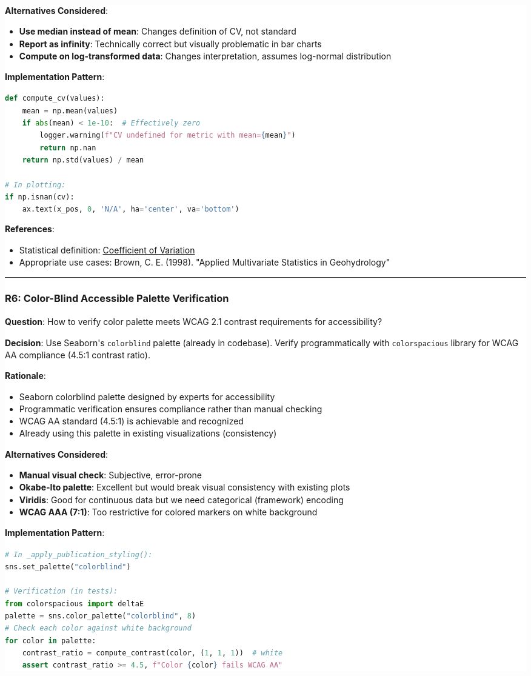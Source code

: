 **Alternatives Considered**:
- **Use median instead of mean**: Changes definition of CV, not standard
- **Report as infinity**: Technically correct but visually problematic in bar charts
- **Compute on log-transformed data**: Changes interpretation, assumes log-normal distribution

**Implementation Pattern**:
```python
def compute_cv(values):
    mean = np.mean(values)
    if abs(mean) < 1e-10:  # Effectively zero
        logger.warning(f"CV undefined for metric with mean={mean}")
        return np.nan
    return np.std(values) / mean

# In plotting:
if np.isnan(cv):
    ax.text(x_pos, 0, 'N/A', ha='center', va='bottom')
```

**References**:
- Statistical definition: [Coefficient of Variation](https://en.wikipedia.org/wiki/Coefficient_of_variation)
- Appropriate use cases: Brown, C. E. (1998). "Applied Multivariate Statistics in Geohydrology"

---

### R6: Color-Blind Accessible Palette Verification

**Question**: How to verify color palette meets WCAG 2.1 contrast requirements for accessibility?

**Decision**: Use Seaborn's `colorblind` palette (already in codebase). Verify programmatically with `colorspacious` library for WCAG AA compliance (4.5:1 contrast ratio).

**Rationale**:
- Seaborn colorblind palette designed by experts for accessibility
- Programmatic verification ensures compliance rather than manual checking
- WCAG AA standard (4.5:1) is achievable and recognized
- Already using this palette in existing visualizations (consistency)

**Alternatives Considered**:
- **Manual visual check**: Subjective, error-prone
- **Okabe-Ito palette**: Excellent but would break visual consistency with existing plots
- **Viridis**: Good for continuous data but we need categorical (framework) encoding
- **WCAG AAA (7:1)**: Too restrictive for colored markers on white background

**Implementation Pattern**:
```python
# In _apply_publication_styling():
sns.set_palette("colorblind")

# Verification (in tests):
from colorspacious import deltaE
palette = sns.color_palette("colorblind", 8)
# Check each color against white background
for color in palette:
    contrast_ratio = compute_contrast(color, (1, 1, 1))  # white
    assert contrast_ratio >= 4.5, f"Color {color} fails WCAG AA"
```
